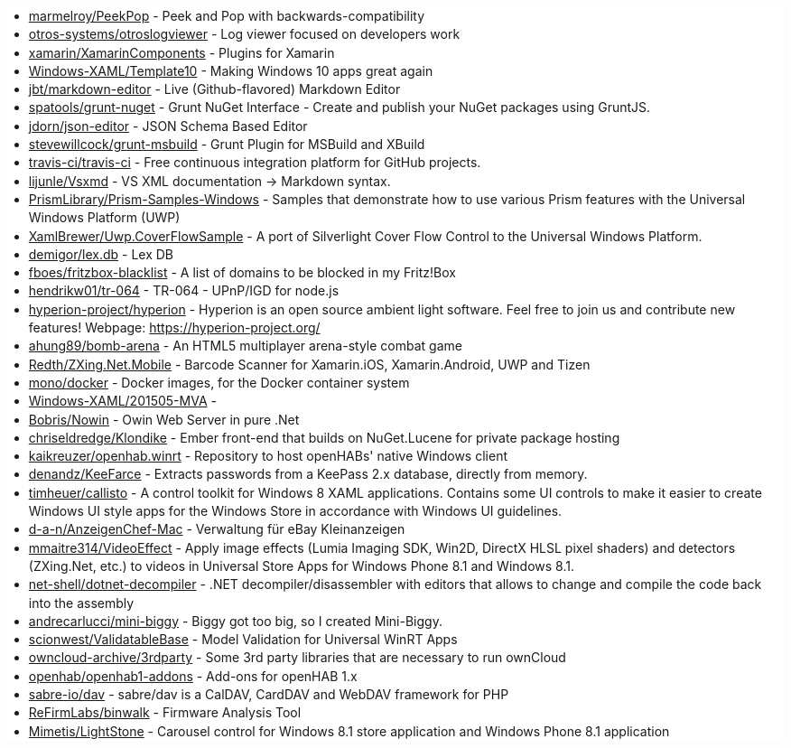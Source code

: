 - [marmelroy/PeekPop](https://github.com/marmelroy/PeekPop) - Peek and Pop with backwards-compatibility
- [otros-systems/otroslogviewer](https://github.com/otros-systems/otroslogviewer) - Log viewer focused on developers work
- [xamarin/XamarinComponents](https://github.com/xamarin/XamarinComponents) - Plugins for Xamarin
- [Windows-XAML/Template10](https://github.com/Windows-XAML/Template10) - Making Windows 10 apps great again
- [jbt/markdown-editor](https://github.com/jbt/markdown-editor) - Live (Github-flavored) Markdown Editor
- [spatools/grunt-nuget](https://github.com/spatools/grunt-nuget) - Grunt NuGet Interface - Create and publish your NuGet packages using GruntJS.
- [jdorn/json-editor](https://github.com/jdorn/json-editor) - JSON Schema Based Editor
- [stevewillcock/grunt-msbuild](https://github.com/stevewillcock/grunt-msbuild) - Grunt Plugin for MSBuild and XBuild
- [travis-ci/travis-ci](https://github.com/travis-ci/travis-ci) - Free continuous integration platform for GitHub projects.
- [lijunle/Vsxmd](https://github.com/lijunle/Vsxmd) - VS XML documentation -&gt; Markdown syntax.
- [PrismLibrary/Prism-Samples-Windows](https://github.com/PrismLibrary/Prism-Samples-Windows) - Samples that demonstrate how to use various Prism features with the Universal Windows Platform (UWP)
- [XamlBrewer/Uwp.CoverFlowSample](https://github.com/XamlBrewer/Uwp.CoverFlowSample) - A port of Silverlight Cover Flow Control to the Universal Windows Platform.
- [demigor/lex.db](https://github.com/demigor/lex.db) - Lex DB
- [fboes/fritzbox-blacklist](https://github.com/fboes/fritzbox-blacklist) - A list of domains to be blocked in my Fritz!Box
- [hendrikw01/tr-064](https://github.com/hendrikw01/tr-064) - TR-064 - UPnP/IGD for node.js
- [hyperion-project/hyperion](https://github.com/hyperion-project/hyperion) - Hyperion is an open source ambient light software. Feel free to join us and contribute new features! Webpage: https://hyperion-project.org/
- [ahung89/bomb-arena](https://github.com/ahung89/bomb-arena) - An HTML5 multiplayer arena-style combat game
- [Redth/ZXing.Net.Mobile](https://github.com/Redth/ZXing.Net.Mobile) - Barcode Scanner for Xamarin.iOS, Xamarin.Android, UWP and Tizen
- [mono/docker](https://github.com/mono/docker) - Docker images, for the Docker container system
- [Windows-XAML/201505-MVA](https://github.com/Windows-XAML/201505-MVA) - 
- [Bobris/Nowin](https://github.com/Bobris/Nowin) - Owin Web Server in pure .Net
- [chriseldredge/Klondike](https://github.com/chriseldredge/Klondike) - Ember front-end that builds on NuGet.Lucene for private package hosting
- [kaikreuzer/openhab.winrt](https://github.com/kaikreuzer/openhab.winrt) - Repository to host openHABs' native Windows client
- [denandz/KeeFarce](https://github.com/denandz/KeeFarce) - Extracts passwords from a KeePass 2.x database, directly from memory.
- [timheuer/callisto](https://github.com/timheuer/callisto) - A control toolkit for Windows 8 XAML applications.  Contains some UI controls to make it easier to create Windows UI style apps for the Windows Store in accordance with Windows UI guidelines.
- [d-a-n/AnzeigenChef-Mac](https://github.com/d-a-n/AnzeigenChef-Mac) - Verwaltung für eBay Kleinanzeigen
- [mmaitre314/VideoEffect](https://github.com/mmaitre314/VideoEffect) - Apply image effects (Lumia Imaging SDK, Win2D, DirectX HLSL pixel shaders) and detectors (ZXing.Net, etc.) to videos in Universal Store Apps for Windows Phone 8.1 and Windows 8.1.
- [net-shell/dotnet-decompiler](https://github.com/net-shell/dotnet-decompiler) - .NET decompiler/disassembler with editors that allows to change and compile the code back into the assembly
- [andrecarlucci/mini-biggy](https://github.com/andrecarlucci/mini-biggy) - Biggy got too big, so I created Mini-Biggy.
- [scionwest/ValidatableBase](https://github.com/scionwest/ValidatableBase) - Model Validation for Universal WinRT Apps
- [owncloud-archive/3rdparty](https://github.com/owncloud-archive/3rdparty) - Some 3rd party libraries that are necessary to run ownCloud
- [openhab/openhab1-addons](https://github.com/openhab/openhab1-addons) - Add-ons for openHAB 1.x
- [sabre-io/dav](https://github.com/sabre-io/dav) - sabre/dav is a CalDAV, CardDAV and WebDAV framework for PHP
- [ReFirmLabs/binwalk](https://github.com/ReFirmLabs/binwalk) - Firmware Analysis Tool
- [Mimetis/LightStone](https://github.com/Mimetis/LightStone) - Carousel control for Windows 8.1 store application and Windows Phone 8.1 application